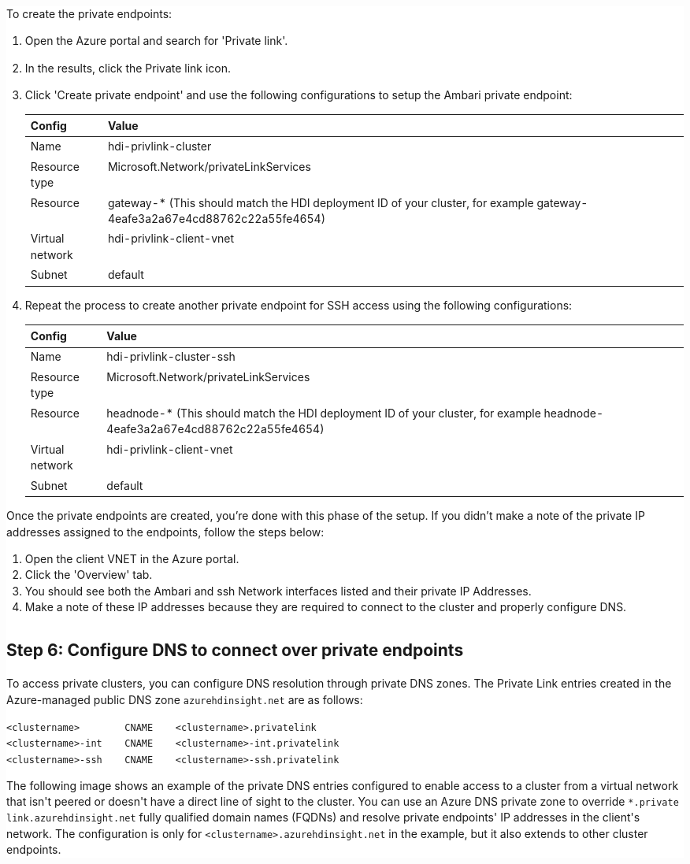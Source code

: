 To create the private endpoints:
1. Open the Azure portal and search for 'Private link'.
2. In the results, click the Private link icon.
3. Click 'Create private endpoint' and use the following configurations to setup the Ambari private endpoint:
    
    | Config | Value |
    | ------ | ----- |
    | Name | hdi-privlink-cluster |
    | Resource type | Microsoft.Network/privateLinkServices |
    | Resource | gateway-* (This should match the HDI deployment ID of your cluster, for example gateway-4eafe3a2a67e4cd88762c22a55fe4654) |
    | Virtual network | hdi-privlink-client-vnet |
    | Subnet | default |
    
4. Repeat the process to create another private endpoint for SSH access using the following configurations:
    
    | Config | Value |
    | ------ | ----- |
    | Name | hdi-privlink-cluster-ssh |
    | Resource type | Microsoft.Network/privateLinkServices |
    | Resource | headnode-* (This should match the HDI deployment ID of your cluster, for example headnode-4eafe3a2a67e4cd88762c22a55fe4654) |
    | Virtual network | hdi-privlink-client-vnet |
    | Subnet | default |
    
Once the private endpoints are created, you’re done with this phase of the setup. If you didn’t make a note of the private IP addresses assigned to the endpoints, follow the steps below:

1. Open the client VNET in the Azure portal. 
2. Click the 'Overview' tab.
3. You should see both the Ambari and ssh Network interfaces listed and their private IP Addresses. 
4. Make a note of these IP addresses because they are required to connect to the cluster and properly configure DNS.

## <a name="ConfigureDNS"></a>Step 6: Configure DNS to connect over private endpoints

To access private clusters, you can configure DNS resolution through private DNS zones. The Private Link entries created in the Azure-managed public DNS zone `azurehdinsight.net` are as follows:

```dns
<clustername>        CNAME    <clustername>.privatelink
<clustername>-int    CNAME    <clustername>-int.privatelink
<clustername>-ssh    CNAME    <clustername>-ssh.privatelink
```
The following image shows an example of the private DNS entries configured to enable access to a cluster from a virtual network that isn't peered or doesn't have a direct line of sight to the cluster. You can use an Azure DNS private zone to override `*.privatelink.azurehdinsight.net` fully qualified domain names (FQDNs) and resolve private endpoints' IP addresses in the client's network. The configuration is only for `<clustername>.azurehdinsight.net` in the example, but it also extends to other cluster endpoints.
